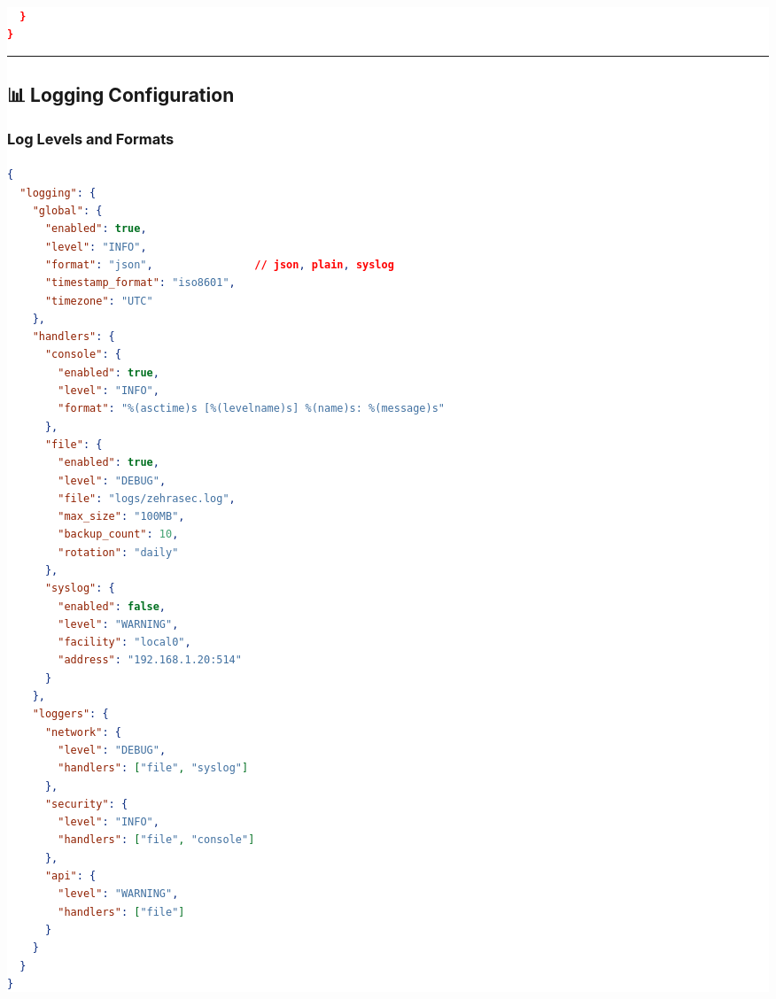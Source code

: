 ```json
  }
}
```

---

## 📊 **Logging Configuration**

### **Log Levels and Formats**
```json
{
  "logging": {
    "global": {
      "enabled": true,
      "level": "INFO",
      "format": "json",                // json, plain, syslog
      "timestamp_format": "iso8601",
      "timezone": "UTC"
    },
    "handlers": {
      "console": {
        "enabled": true,
        "level": "INFO",
        "format": "%(asctime)s [%(levelname)s] %(name)s: %(message)s"
      },
      "file": {
        "enabled": true,
        "level": "DEBUG",
        "file": "logs/zehrasec.log",
        "max_size": "100MB",
        "backup_count": 10,
        "rotation": "daily"
      },
      "syslog": {
        "enabled": false,
        "level": "WARNING",
        "facility": "local0",
        "address": "192.168.1.20:514"
      }
    },
    "loggers": {
      "network": {
        "level": "DEBUG",
        "handlers": ["file", "syslog"]
      },
      "security": {
        "level": "INFO",
        "handlers": ["file", "console"]
      },
      "api": {
        "level": "WARNING",
        "handlers": ["file"]
      }
    }
  }
}
```
